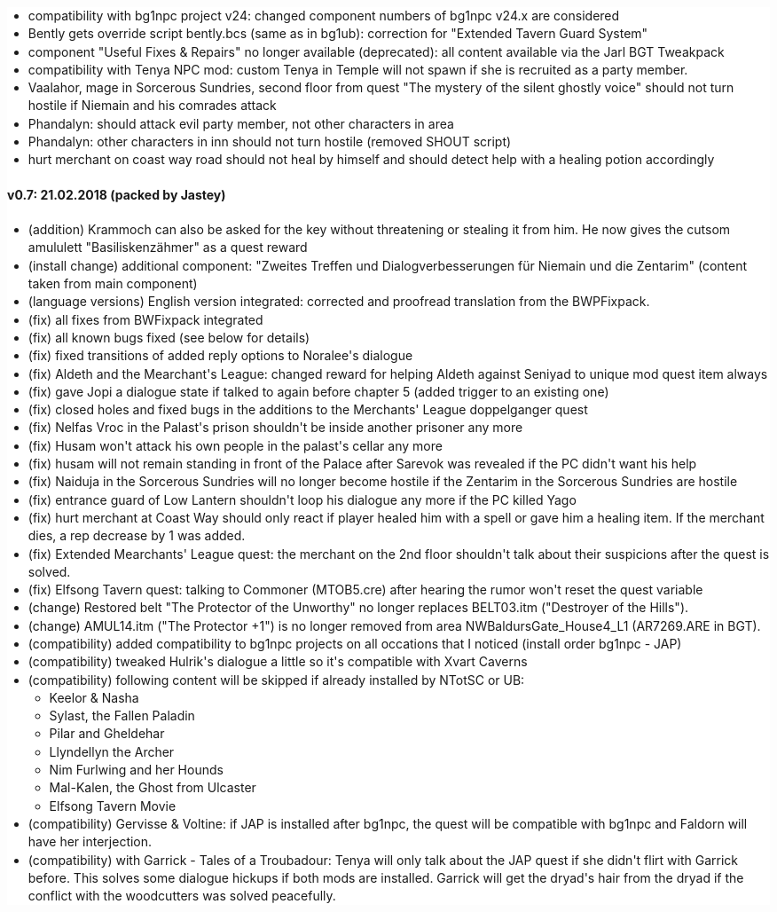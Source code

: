 - compatibility with bg1npc project v24: changed component numbers of bg1npc v24.x are considered
- Bently gets override script bently.bcs (same as in bg1ub): correction for "Extended Tavern Guard System"
- component "Useful Fixes & Repairs" no longer available (deprecated): all content available via the Jarl BGT Tweakpack
- compatibility with Tenya NPC mod: custom Tenya in Temple will not spawn if she is recruited as a party member.
- Vaalahor, mage in Sorcerous Sundries, second floor from quest "The mystery of the silent ghostly voice" should not turn hostile if Niemain and his comrades attack
- Phandalyn: should attack evil party member, not other characters in area
- Phandalyn: other characters in inn should not turn hostile (removed SHOUT script)
- hurt merchant on coast way road should not heal by himself and should detect help with a healing potion accordingly

#### v0.7: 21.02.2018 (packed by Jastey)

- (addition) Krammoch can also be asked for the key without threatening or stealing it from him. He now gives the cutsom amululett "Basiliskenzähmer" as a quest reward
- (install change) additional component: "Zweites Treffen und Dialogverbesserungen für Niemain und die Zentarim" (content taken from main component)
- (language versions) English version integrated: corrected and proofread translation from the BWPFixpack.
- (fix) all fixes from BWFixpack integrated
- (fix) all known bugs fixed (see below for details)
- (fix) fixed transitions of added reply options to Noralee's dialogue
- (fix) Aldeth and the Mearchant's League: changed reward for helping Aldeth against Seniyad to unique mod quest item always
- (fix) gave Jopi a dialogue state if talked to again before chapter 5 (added trigger to an existing one)
- (fix) closed holes and fixed bugs in the additions to the Merchants' League doppelganger quest
- (fix) Nelfas Vroc in the Palast's prison shouldn't be inside another prisoner any more
- (fix) Husam won't attack his own people in the palast's cellar any more
- (fix) husam will not remain standing in front of the Palace after Sarevok was revealed if the PC didn't want his help
- (fix) Naiduja in the Sorcerous Sundries will no longer become hostile if the Zentarim in the Sorcerous Sundries are hostile
- (fix) entrance guard of Low Lantern shouldn't loop his dialogue any more if the PC killed Yago
- (fix) hurt merchant at Coast Way should only react if player healed him with a spell or gave him a healing item. If the merchant dies, a rep decrease by 1 was added.
- (fix) Extended Mearchants' League quest: the merchant on the 2nd floor shouldn't talk about their suspicions after the quest is solved.
- (fix) Elfsong Tavern quest: talking to Commoner (MTOB5.cre) after hearing the rumor won't reset the quest variable
- (change) Restored belt "The Protector of the Unworthy" no longer replaces BELT03.itm ("Destroyer of the Hills").
- (change) AMUL14.itm ("The Protector +1") is no longer removed from area NWBaldursGate\_House4\_L1 (AR7269.ARE in BGT).
- (compatibility) added compatibility to bg1npc projects on all occations that I noticed (install order bg1npc - JAP)
- (compatibility) tweaked Hulrik's dialogue a little so it's compatible with Xvart Caverns
- (compatibility) following content will be skipped if already installed by NTotSC or UB:
  - Keelor & Nasha
  - Sylast, the Fallen Paladin
  - Pilar and Gheldehar
  - Llyndellyn the Archer
  - Nim Furlwing and her Hounds
  - Mal-Kalen, the Ghost from Ulcaster
  - Elfsong Tavern Movie
- (compatibility) Gervisse & Voltine: if JAP is installed after bg1npc, the quest will be compatible with bg1npc and Faldorn will have her interjection.
- (compatibility) with Garrick - Tales of a Troubadour: Tenya will only talk about the JAP quest if she didn't flirt with Garrick before. This solves some dialogue hickups if both mods are installed. Garrick will get the dryad's hair from the dryad if the conflict with the woodcutters was solved peacefully.